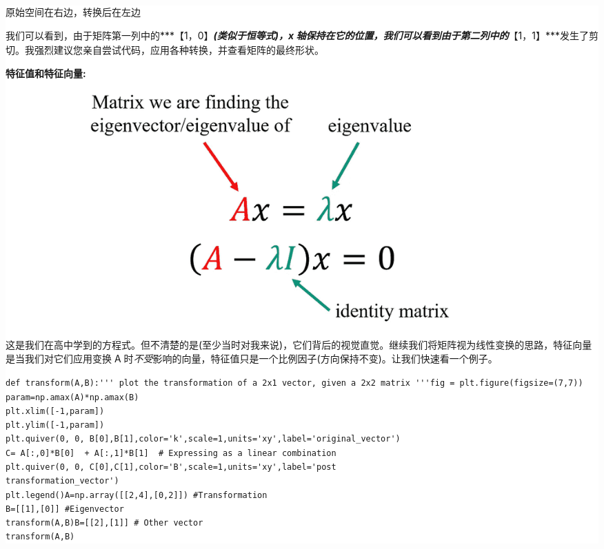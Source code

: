 原始空间在右边，转换后在左边

我们可以看到，由于矩阵第一列中的***【1，0】***(类似于恒等式)，x 轴保持在它的位置，我们可以看到由于第二列中的***【1，1】***发生了剪切。我强烈建议您亲自尝试代码，应用各种转换，并查看矩阵的最终形状。

**特征值和特征向量:**

![](img/1f4b8445b9978fbe10d2ea1bc614c7a9.png)

这是我们在高中学到的方程式。但不清楚的是(至少当时对我来说)，它们背后的视觉直觉。继续我们将矩阵视为线性变换的思路，特征向量是当我们对它们应用变换 A 时*不受*影响的向量，特征值只是一个比例因子(方向保持不变)。让我们快速看一个例子。

```
def transform(A,B):''' plot the transformation of a 2x1 vector, given a 2x2 matrix '''fig = plt.figure(figsize=(7,7))
param=np.amax(A)*np.amax(B)
plt.xlim([-1,param])
plt.ylim([-1,param])
plt.quiver(0, 0, B[0],B[1],color='k',scale=1,units='xy',label='original_vector')
C= A[:,0]*B[0]  + A[:,1]*B[1]  # Expressing as a linear combination 
plt.quiver(0, 0, C[0],C[1],color='B',scale=1,units='xy',label='post
transformation_vector')
plt.legend()A=np.array([[2,4],[0,2]]) #Transformation
B=[[1],[0]] #Eigenvector
transform(A,B)B=[[2],[1]] # Other vector
transform(A,B)
```
